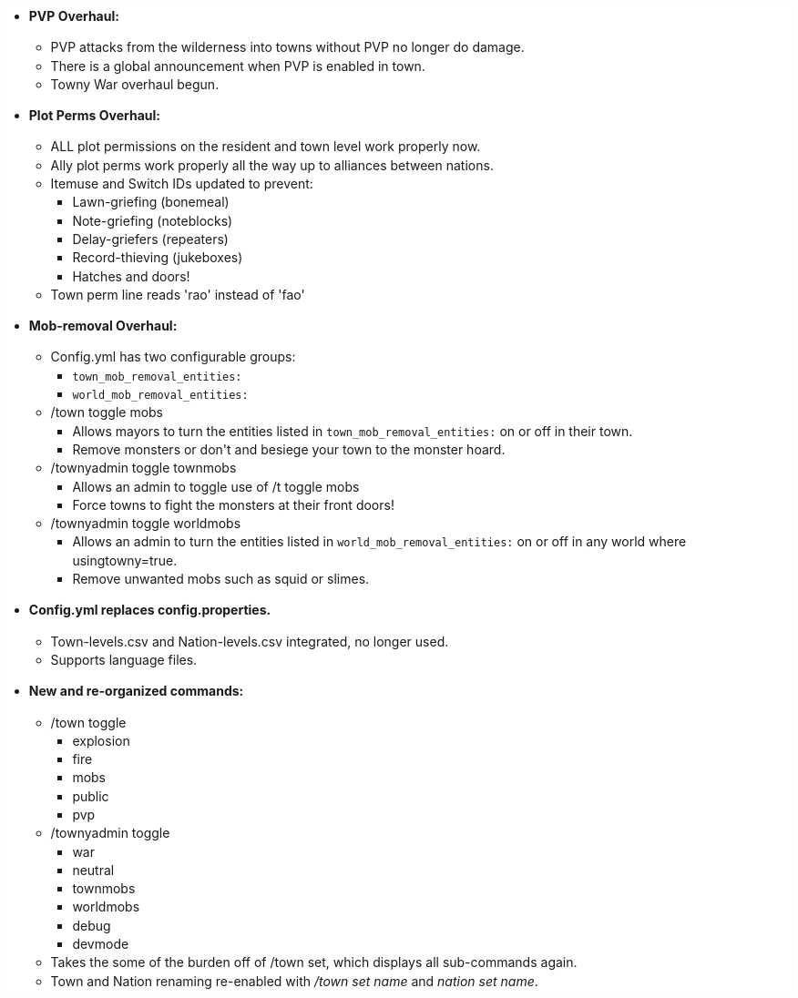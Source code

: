   * **PVP Overhaul:**
    * PVP attacks from the wilderness into towns without PVP no longer do damage.
    * There is a global announcement when PVP is enabled in town.
    * Towny War overhaul begun.

  * **Plot Perms Overhaul:**
    * ALL plot permissions on the resident and town level work properly now.
    * Ally plot perms work properly all the way up to alliances between nations.
    * Itemuse and Switch IDs updated to prevent:
      * Lawn-griefing (bonemeal)
      * Note-griefing (noteblocks)
      * Delay-griefers	(repeaters)
      * Record-thieving (jukeboxes)
      * Hatches and doors!
    * Town perm line reads 'rao' instead of 'fao'

  * **Mob-removal Overhaul:**
    * Config.yml has two configurable groups:
      * `town_mob_removal_entities:`
      * `world_mob_removal_entities:`
    * /town toggle mobs
      * Allows mayors to turn the entities listed in `town_mob_removal_entities:` on or off in their town.
      * Remove monsters or don't and besiege your town to the monster hoard.
    * /townyadmin toggle townmobs
      * Allows an admin to toggle use of /t toggle mobs
      * Force towns to fight the monsters at their front doors!
    * /townyadmin toggle worldmobs
      * Allows an admin to turn the entities listed in `world_mob_removal_entities:` on or off in any world where usingtowny=true.
      * Remove unwanted mobs such as squid or slimes.

  * **Config.yml replaces config.properties.**
    * Town-levels.csv and Nation-levels.csv integrated, no longer used.
    * Supports language files.

  * **New and re-organized commands:**
    * /town toggle
      * explosion
      * fire
      * mobs
      * public
      * pvp
    * /townyadmin toggle
      * war
      * neutral
      * townmobs
      * worldmobs
      * debug
      * devmode
    * Takes the some of the burden off of /town set, which displays all sub-commands again.
    * Town and Nation renaming re-enabled with _/town set name_ and _nation set name_.
